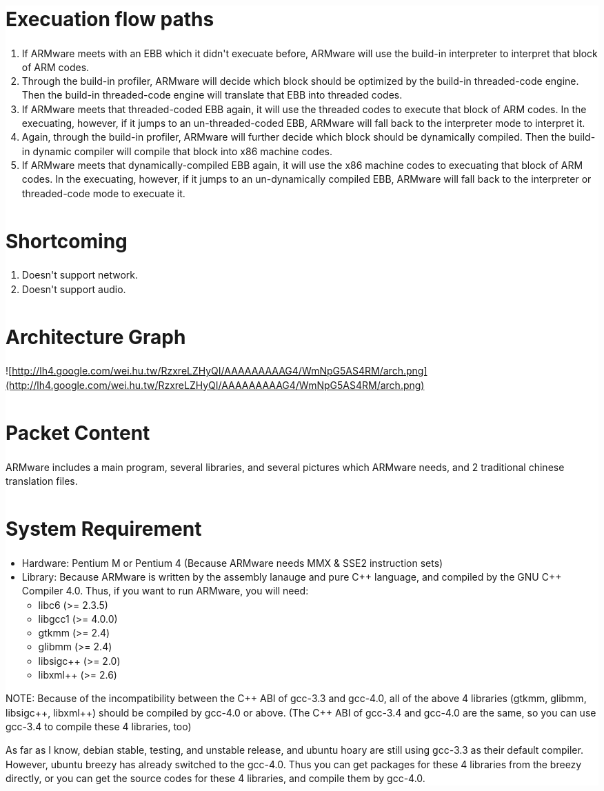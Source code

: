 # Execuation flow paths #

  1. If ARMware meets with an EBB which it didn't execuate before, ARMware will use the build-in interpreter to interpret that block of ARM codes.
  1. Through the build-in profiler, ARMware will decide which block should be optimized by the build-in threaded-code engine. Then the build-in threaded-code engine will translate that EBB into threaded codes.
  1. If ARMware meets that threaded-coded EBB again, it will use the threaded codes to execute that block of ARM codes. In the execuating, however, if it jumps to an un-threaded-coded EBB, ARMware will fall back to the interpreter mode to interpret it.
  1. Again, through the build-in profiler, ARMware will further decide which block should be dynamically compiled. Then the build-in dynamic compiler will compile that block into x86 machine codes.
  1. If ARMware meets that dynamically-compiled EBB again, it will use the x86 machine codes to execuating that block of ARM codes. In the execuating, however, if it jumps to an un-dynamically compiled EBB, ARMware will fall back to the interpreter or threaded-code mode to execuate it.
# Shortcoming #

  1. Doesn't support network.
  1. Doesn't support audio.

# Architecture Graph #

![http://lh4.google.com/wei.hu.tw/RzxreLZHyQI/AAAAAAAAAG4/WmNpG5AS4RM/arch.png](http://lh4.google.com/wei.hu.tw/RzxreLZHyQI/AAAAAAAAAG4/WmNpG5AS4RM/arch.png)

# Packet Content #

ARMware includes a main program, several libraries, and several pictures which ARMware needs, and 2 traditional chinese translation files.

# System Requirement #

  * Hardware: Pentium M or Pentium 4 (Because ARMware needs MMX & SSE2 instruction sets)
  * Library: Because ARMware is written by the assembly lanauge and pure C++ language, and compiled by the GNU C++ Compiler 4.0. Thus, if you want to run ARMware, you will need:
    * libc6 (>= 2.3.5)
    * libgcc1 (>= 4.0.0)
    * gtkmm (>= 2.4)
    * glibmm (>= 2.4)
    * libsigc++ (>= 2.0)
    * libxml++ (>= 2.6)

NOTE: Because of the incompatibility between the C++ ABI of gcc-3.3 and gcc-4.0, all of the above 4 libraries (gtkmm, glibmm, libsigc++, libxml++) should be compiled by gcc-4.0 or above. (The C++ ABI of gcc-3.4 and gcc-4.0 are the same, so you can use gcc-3.4 to compile these 4 libraries, too)

As far as I know, debian stable, testing, and unstable release, and ubuntu hoary are still using gcc-3.3 as their default compiler. However, ubuntu breezy has already switched to the gcc-4.0. Thus you can get packages for these 4 libraries from the breezy directly, or you can get the source codes for these 4 libraries, and compile them by gcc-4.0.
